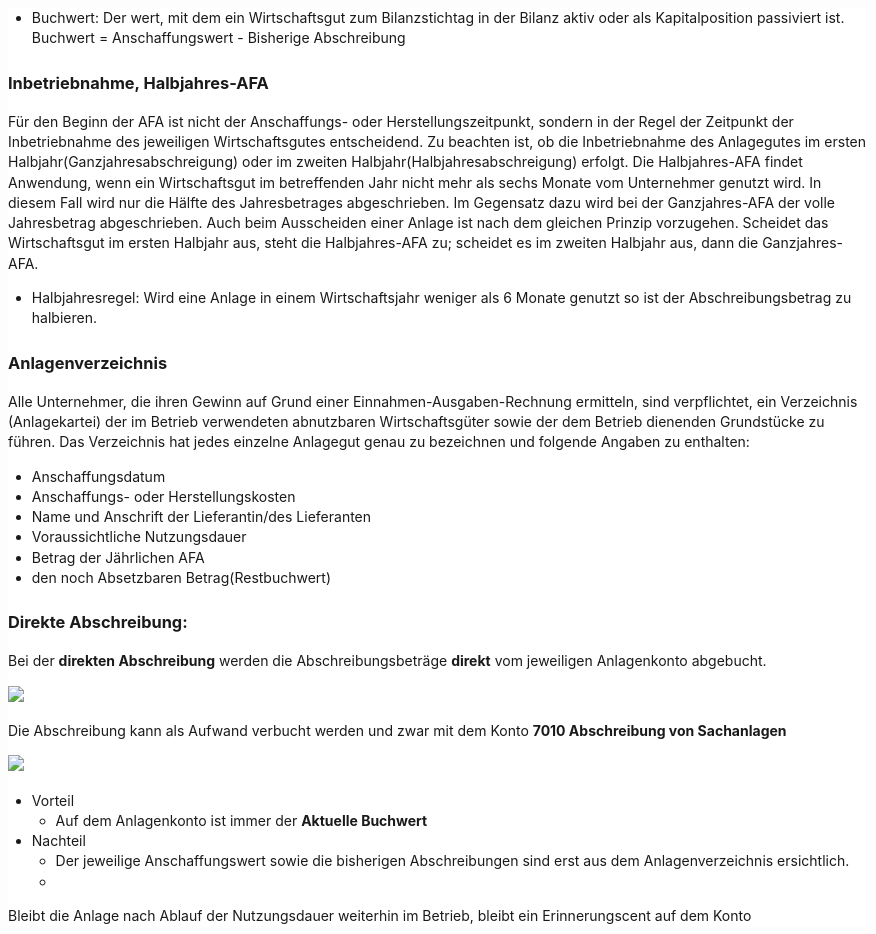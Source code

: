 - Buchwert:
Der wert, mit dem ein Wirtschaftsgut zum Bilanzstichtag in der Bilanz aktiv oder als Kapitalposition passiviert ist. Buchwert = Anschaffungswert - Bisherige Abschreibung

### Inbetriebnahme, Halbjahres-AFA
Für den Beginn der AFA ist nicht der Anschaffungs- oder Herstellungszeitpunkt, sondern in der Regel der Zeitpunkt der Inbetriebnahme des jeweiligen Wirtschaftsgutes entscheidend. Zu beachten ist, ob die Inbetriebnahme des Anlagegutes im ersten Halbjahr(Ganzjahresabschreigung) oder im zweiten Halbjahr(Halbjahresabschreigung) erfolgt. Die Halbjahres-AFA findet Anwendung, wenn ein Wirtschaftsgut im betreffenden Jahr nicht mehr als sechs Monate vom Unternehmer genutzt wird. In diesem Fall wird nur die Hälfte des Jahresbetrages abgeschrieben. Im Gegensatz dazu wird bei der Ganzjahres-AFA der volle Jahresbetrag abgeschrieben. Auch beim Ausscheiden einer Anlage ist nach dem gleichen Prinzip vorzugehen. Scheidet das Wirtschaftsgut im ersten Halbjahr aus, steht die Halbjahres-AFA zu; scheidet es im zweiten Halbjahr aus, dann die Ganzjahres-AFA.

- Halbjahresregel:
Wird eine Anlage in einem Wirtschaftsjahr weniger als 6 Monate genutzt so ist der Abschreibungsbetrag zu halbieren.

### Anlagenverzeichnis
Alle Unternehmer, die ihren Gewinn auf Grund einer Einnahmen-Ausgaben-Rechnung ermitteln, sind verpflichtet, ein Verzeichnis (Anlagekartei) der im Betrieb verwendeten abnutzbaren Wirtschaftsgüter sowie der dem Betrieb dienenden Grundstücke zu führen. Das Verzeichnis hat jedes einzelne Anlagegut genau zu bezeichnen und folgende Angaben zu enthalten:

- Anschaffungsdatum
- Anschaffungs- oder Herstellungskosten
- Name und Anschrift der Lieferantin/des Lieferanten
- Voraussichtliche Nutzungsdauer
- Betrag der Jährlichen AFA
- den noch Absetzbaren Betrag(Restbuchwert)

### Direkte Abschreibung:
Bei der __direkten Abschreibung__ werden die Abschreibungsbeträge __direkt__ vom jeweiligen Anlagenkonto abgebucht.

![](https://i.imgur.com/w6pruc9.png)

Die Abschreibung kann als Aufwand verbucht werden und zwar mit dem Konto __7010 Abschreibung von Sachanlagen__

![](https://i.imgur.com/VgmN1mq.png)

- Vorteil
    - Auf dem Anlagenkonto ist immer der __Aktuelle Buchwert__
- Nachteil
    - Der jeweilige Anschaffungswert sowie die bisherigen Abschreibungen sind erst aus dem Anlagenverzeichnis ersichtlich.
    - 
Bleibt die Anlage nach Ablauf der Nutzungsdauer weiterhin im Betrieb, bleibt ein Erinnerungscent auf dem Konto
